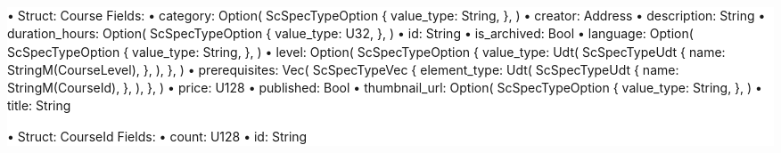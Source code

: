  • Struct: Course
     Fields:
      • category: Option(
            ScSpecTypeOption {
                value_type: String,
            },
        )
      • creator: Address
      • description: String
      • duration_hours: Option(
            ScSpecTypeOption {
                value_type: U32,
            },
        )
      • id: String
      • is_archived: Bool
      • language: Option(
            ScSpecTypeOption {
                value_type: String,
            },
        )
      • level: Option(
            ScSpecTypeOption {
                value_type: Udt(
                    ScSpecTypeUdt {
                        name: StringM(CourseLevel),
                    },
                ),
            },
        )
      • prerequisites: Vec(
            ScSpecTypeVec {
                element_type: Udt(
                    ScSpecTypeUdt {
                        name: StringM(CourseId),
                    },
                ),
            },
        )
      • price: U128
      • published: Bool
      • thumbnail_url: Option(
            ScSpecTypeOption {
                value_type: String,
            },
        )
      • title: String

 • Struct: CourseId
     Fields:
      • count: U128
      • id: String
